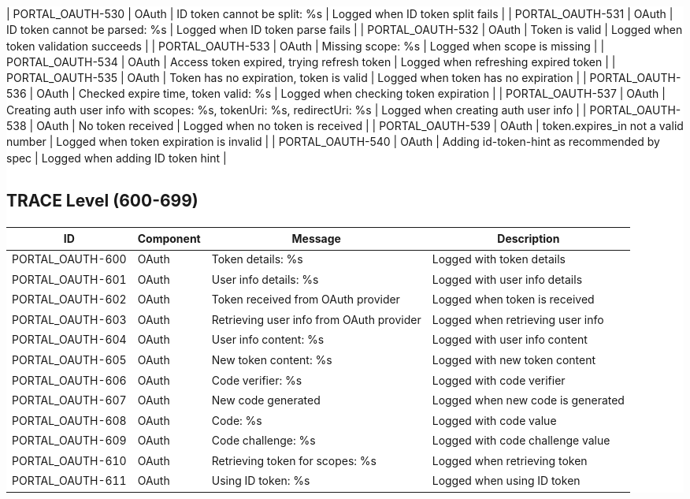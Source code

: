 | PORTAL_OAUTH-530 | OAuth | ID token cannot be split: %s | Logged when ID token split fails |
| PORTAL_OAUTH-531 | OAuth | ID token cannot be parsed: %s | Logged when ID token parse fails |
| PORTAL_OAUTH-532 | OAuth | Token is valid | Logged when token validation succeeds |
| PORTAL_OAUTH-533 | OAuth | Missing scope: %s | Logged when scope is missing |
| PORTAL_OAUTH-534 | OAuth | Access token expired, trying refresh token | Logged when refreshing expired token |
| PORTAL_OAUTH-535 | OAuth | Token has no expiration, token is valid | Logged when token has no expiration |
| PORTAL_OAUTH-536 | OAuth | Checked expire time, token valid: %s | Logged when checking token expiration |
| PORTAL_OAUTH-537 | OAuth | Creating auth user info with scopes: %s, tokenUri: %s, redirectUri: %s | Logged when creating auth user info |
| PORTAL_OAUTH-538 | OAuth | No token received | Logged when no token is received |
| PORTAL_OAUTH-539 | OAuth | token.expires_in not a valid number | Logged when token expiration is invalid |
| PORTAL_OAUTH-540 | OAuth | Adding id-token-hint as recommended by spec | Logged when adding ID token hint |

## TRACE Level (600-699)

| ID | Component | Message | Description |
|----|-----------|---------|-------------|
| PORTAL_OAUTH-600 | OAuth | Token details: %s | Logged with token details |
| PORTAL_OAUTH-601 | OAuth | User info details: %s | Logged with user info details |
| PORTAL_OAUTH-602 | OAuth | Token received from OAuth provider | Logged when token is received |
| PORTAL_OAUTH-603 | OAuth | Retrieving user info from OAuth provider | Logged when retrieving user info |
| PORTAL_OAUTH-604 | OAuth | User info content: %s | Logged with user info content |
| PORTAL_OAUTH-605 | OAuth | New token content: %s | Logged with new token content |
| PORTAL_OAUTH-606 | OAuth | Code verifier: %s | Logged with code verifier |
| PORTAL_OAUTH-607 | OAuth | New code generated | Logged when new code is generated |
| PORTAL_OAUTH-608 | OAuth | Code: %s | Logged with code value |
| PORTAL_OAUTH-609 | OAuth | Code challenge: %s | Logged with code challenge value |
| PORTAL_OAUTH-610 | OAuth | Retrieving token for scopes: %s | Logged when retrieving token |
| PORTAL_OAUTH-611 | OAuth | Using ID token: %s | Logged when using ID token |

